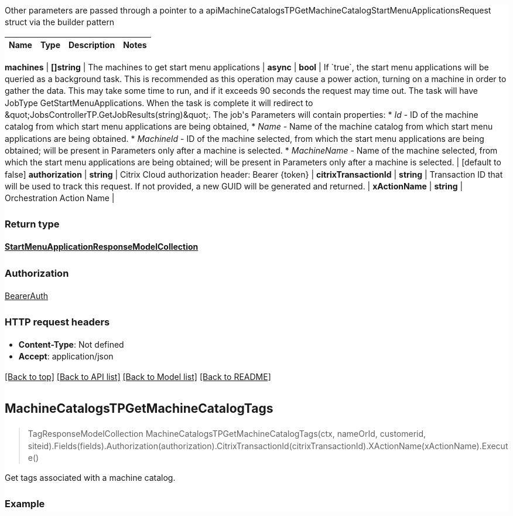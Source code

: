 Other parameters are passed through a pointer to a apiMachineCatalogsTPGetMachineCatalogStartMenuApplicationsRequest struct via the builder pattern


Name | Type | Description  | Notes
------------- | ------------- | ------------- | -------------



 **machines** | **[]string** | The machines to get start menu applications | 
 **async** | **bool** | If &#x60;true&#x60;, the start menu applications will be queried as a background task. This is recommended as this operation may cause a power action, turning on a machine in order to gather the data. This may take some time to run, and if it exceeds 90 seconds the request may time out. The task will have JobType GetStartMenuApplications. When the task is complete it will redirect to \&quot;JobsControllerTP.GetJobResults(string)\&quot;. The job&#39;s Parameters will contain properties:  * _Id_ - ID of the machine catalog from which start menu applications are being obtained, * _Name_ - Name of the machine catalog from which start menu applications are being obtained. * _MachineId_ - ID of the machine selected, from which the start menu applications are being obtained; will be present in Parameters only after a machine is selected. * _MachineName_ - Name of the machine selected, from which the start menu applications are being obtained; will be present in Parameters only after a machine is selected. | [default to false]
 **authorization** | **string** | Citrix Cloud authorization header: Bearer {token} | 
 **citrixTransactionId** | **string** | Transaction ID that will be used to track this request. If not provided, a new GUID will be generated and returned. | 
 **xActionName** | **string** | Orchestration Action Name | 

### Return type

[**StartMenuApplicationResponseModelCollection**](StartMenuApplicationResponseModelCollection.md)

### Authorization

[BearerAuth](../README.md#BearerAuth)

### HTTP request headers

- **Content-Type**: Not defined
- **Accept**: application/json

[[Back to top]](#) [[Back to API list]](../README.md#documentation-for-api-endpoints)
[[Back to Model list]](../README.md#documentation-for-models)
[[Back to README]](../README.md)


## MachineCatalogsTPGetMachineCatalogTags

> TagResponseModelCollection MachineCatalogsTPGetMachineCatalogTags(ctx, nameOrId, customerid, siteid).Fields(fields).Authorization(authorization).CitrixTransactionId(citrixTransactionId).XActionName(xActionName).Execute()

Get tags associated with a machine catalog.



### Example
